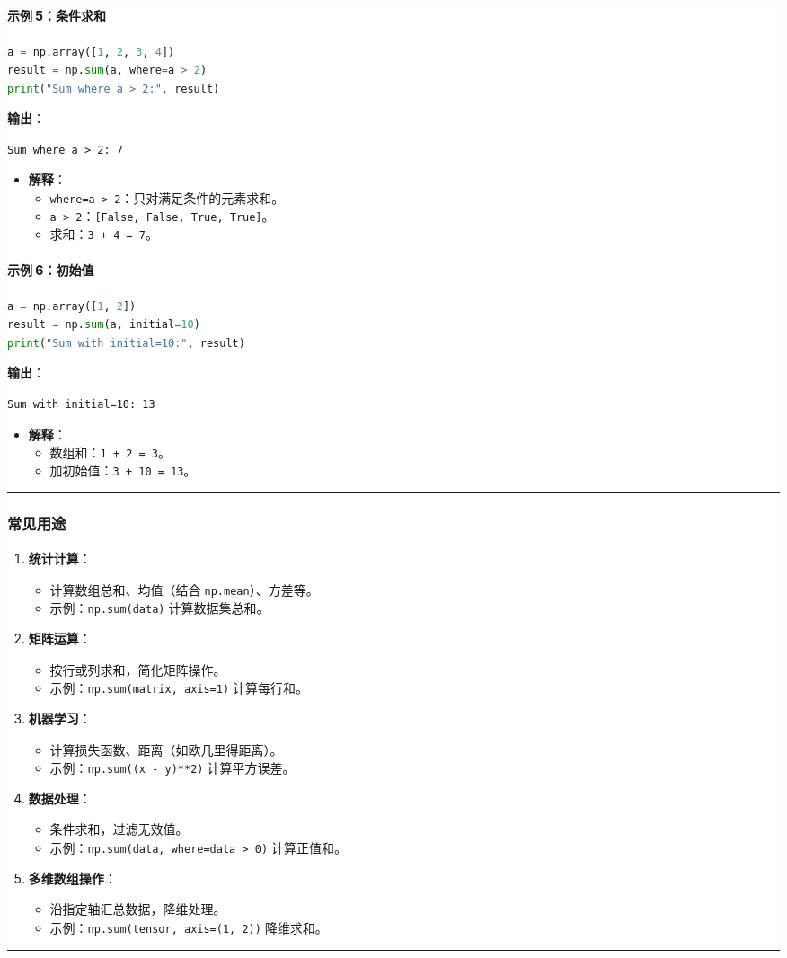#### 示例 5：条件求和
```python
a = np.array([1, 2, 3, 4])
result = np.sum(a, where=a > 2)
print("Sum where a > 2:", result)
```

**输出**：
```
Sum where a > 2: 7
```

- **解释**：
  - `where=a > 2`：只对满足条件的元素求和。
  - `a > 2`：`[False, False, True, True]`。
  - 求和：`3 + 4 = 7`。

#### 示例 6：初始值
```python
a = np.array([1, 2])
result = np.sum(a, initial=10)
print("Sum with initial=10:", result)
```

**输出**：
```
Sum with initial=10: 13
```

- **解释**：
  - 数组和：`1 + 2 = 3`。
  - 加初始值：`3 + 10 = 13`。

---

### 常见用途

1. **统计计算**：
   - 计算数组总和、均值（结合 `np.mean`）、方差等。
   - 示例：`np.sum(data)` 计算数据集总和。

2. **矩阵运算**：
   - 按行或列求和，简化矩阵操作。
   - 示例：`np.sum(matrix, axis=1)` 计算每行和。

3. **机器学习**：
   - 计算损失函数、距离（如欧几里得距离）。
   - 示例：`np.sum((x - y)**2)` 计算平方误差。

4. **数据处理**：
   - 条件求和，过滤无效值。
   - 示例：`np.sum(data, where=data > 0)` 计算正值和。

5. **多维数组操作**：
   - 沿指定轴汇总数据，降维处理。
   - 示例：`np.sum(tensor, axis=(1, 2))` 降维求和。

---